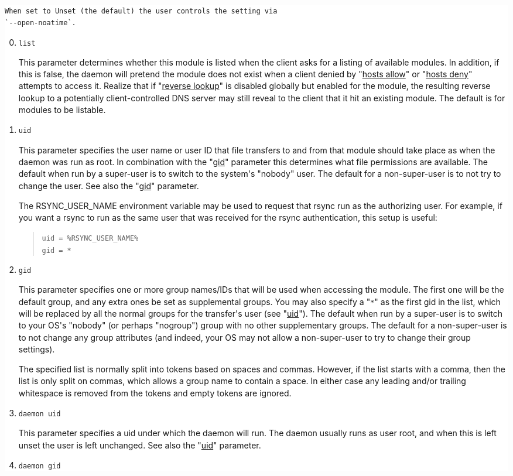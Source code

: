     When set to Unset (the default) the user controls the setting via
    `--open-noatime`.

0.  `list`

    This parameter determines whether this module is listed when the client
    asks for a listing of available modules.  In addition, if this is false,
    the daemon will pretend the module does not exist when a client denied by
    "[hosts allow](#)" or "[hosts deny](#)" attempts to access it.  Realize that if
    "[reverse lookup](#)" is disabled globally but enabled for the module, the
    resulting reverse lookup to a potentially client-controlled DNS server may
    still reveal to the client that it hit an existing module.  The default is
    for modules to be listable.

0.  `uid`

    This parameter specifies the user name or user ID that file transfers to
    and from that module should take place as when the daemon was run as root.
    In combination with the "[gid](#)" parameter this determines what file
    permissions are available. The default when run by a super-user is to
    switch to the system's "nobody" user.  The default for a non-super-user is
    to not try to change the user.  See also the "[gid](#)" parameter.

    The RSYNC_USER_NAME environment variable may be used to request that rsync
    run as the authorizing user.  For example, if you want a rsync to run as
    the same user that was received for the rsync authentication, this setup is
    useful:

    >     uid = %RSYNC_USER_NAME%
    >     gid = *

0.  `gid`

    This parameter specifies one or more group names/IDs that will be used when
    accessing the module.  The first one will be the default group, and any
    extra ones be set as supplemental groups.  You may also specify a "`*`" as
    the first gid in the list, which will be replaced by all the normal groups
    for the transfer's user (see "[uid](#)").  The default when run by a super-user
    is to switch to your OS's "nobody" (or perhaps "nogroup") group with no
    other supplementary groups.  The default for a non-super-user is to not
    change any group attributes (and indeed, your OS may not allow a
    non-super-user to try to change their group settings).

    The specified list is normally split into tokens based on spaces and
    commas.  However, if the list starts with a comma, then the list is only
    split on commas, which allows a group name to contain a space.  In either
    case any leading and/or trailing whitespace is removed from the tokens and
    empty tokens are ignored.

0.  `daemon uid`

    This parameter specifies a uid under which the daemon will run. The daemon
    usually runs as user root, and when this is left unset the user is left
    unchanged. See also the "[uid](#)" parameter.

0.  `daemon gid`
